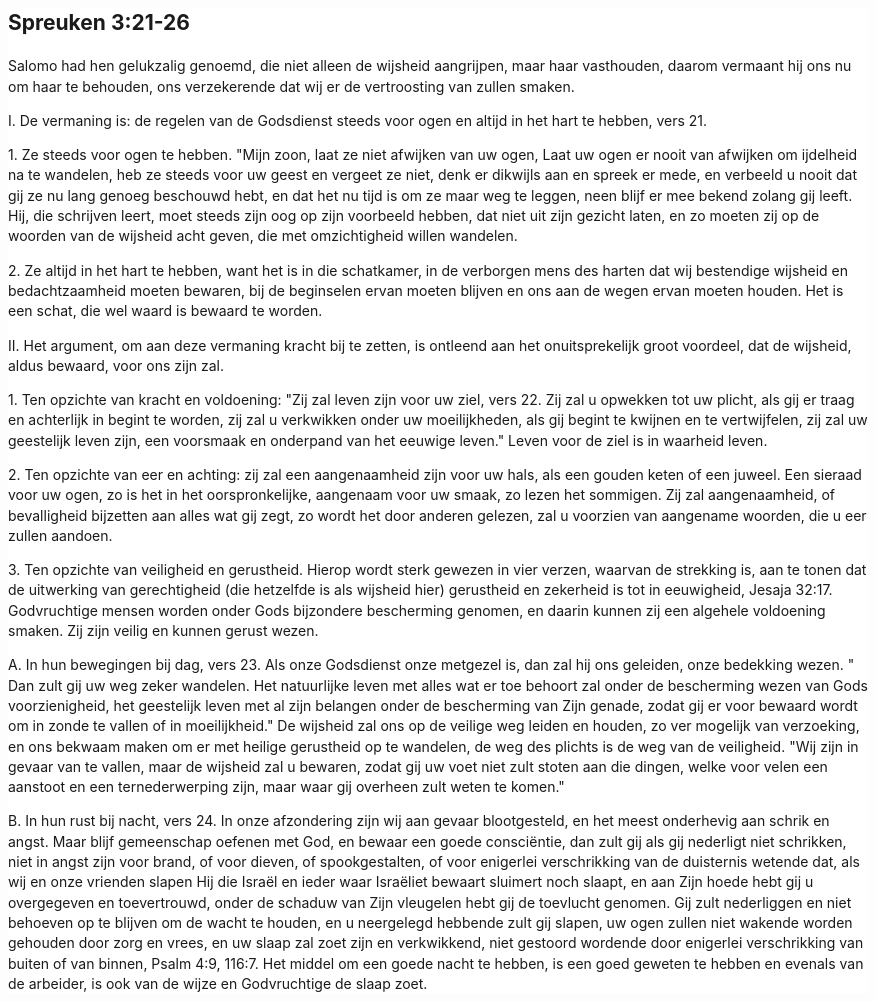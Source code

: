 ## Spreuken 3:21-26 
Salomo had hen gelukzalig genoemd, die niet alleen de wijsheid aangrijpen, maar haar vasthouden, daarom vermaant hij ons nu om haar te behouden, ons verzekerende dat wij er de vertroosting van zullen smaken.

I. De vermaning is: de regelen van de Godsdienst steeds voor ogen en altijd in het hart te hebben, vers 21.

1\. Ze steeds voor ogen te hebben. "Mijn zoon, laat ze niet afwijken van uw ogen, Laat uw ogen er nooit van afwijken om ijdelheid na te wandelen, heb ze steeds voor uw geest en vergeet ze niet, denk er dikwijls aan en spreek er mede, en verbeeld u nooit dat gij ze nu lang genoeg beschouwd hebt, en dat het nu tijd is om ze maar weg te leggen, neen blijf er mee bekend zolang gij leeft. Hij, die schrijven leert, moet steeds zijn oog op zijn voorbeeld hebben, dat niet uit zijn gezicht laten, en zo moeten zij op de woorden van de wijsheid acht geven, die met omzichtigheid willen wandelen.

2\. Ze altijd in het hart te hebben, want het is in die schatkamer, in de verborgen mens des harten dat wij bestendige wijsheid en bedachtzaamheid moeten bewaren, bij de beginselen ervan moeten blijven en ons aan de wegen ervan moeten houden. Het is een schat, die wel waard is bewaard te worden.

II. Het argument, om aan deze vermaning kracht bij te zetten, is ontleend aan het onuitsprekelijk groot voordeel, dat de wijsheid, aldus bewaard, voor ons zijn zal.

1\. Ten opzichte van kracht en voldoening: "Zij zal leven zijn voor uw ziel, vers 22. Zij zal u opwekken tot uw plicht, als gij er traag en achterlijk in begint te worden, zij zal u verkwikken onder uw moeilijkheden, als gij begint te kwijnen en te vertwijfelen, zij zal uw geestelijk leven zijn, een voorsmaak en onderpand van het eeuwige leven." Leven voor de ziel is in waarheid leven.

2\. Ten opzichte van eer en achting: zij zal een aangenaamheid zijn voor uw hals, als een gouden keten of een juweel. Een sieraad voor uw ogen, zo is het in het oorspronkelijke, aangenaam voor uw smaak, zo lezen het sommigen. Zij zal aangenaamheid, of bevalligheid bijzetten aan alles wat gij zegt, zo wordt het door anderen gelezen, zal u voorzien van aangename woorden, die u eer zullen aandoen.

3\. Ten opzichte van veiligheid en gerustheid. Hierop wordt sterk gewezen in vier verzen, waarvan de strekking is, aan te tonen dat de uitwerking van gerechtigheid (die hetzelfde is als wijsheid hier) gerustheid en zekerheid is tot in eeuwigheid, Jesaja 32:17. Godvruchtige mensen worden onder Gods bijzondere bescherming genomen, en daarin kunnen zij een algehele voldoening smaken. Zij zijn veilig en kunnen gerust wezen.

A. In hun bewegingen bij dag, vers 23. Als onze Godsdienst onze metgezel is, dan zal hij ons geleiden, onze bedekking wezen. " Dan zult gij uw weg zeker wandelen. Het natuurlijke leven met alles wat er toe behoort zal onder de bescherming wezen van Gods voorzienigheid, het geestelijk leven met al zijn belangen onder de bescherming van Zijn genade, zodat gij er voor bewaard wordt om in zonde te vallen of in moeilijkheid." De wijsheid zal ons op de veilige weg leiden en houden, zo ver mogelijk van verzoeking, en ons bekwaam maken om er met heilige gerustheid op te wandelen, de weg des plichts is de weg van de veiligheid. "Wij zijn in gevaar van te vallen, maar de wijsheid zal u bewaren, zodat gij uw voet niet zult stoten aan die dingen, welke voor velen een aanstoot en een ternederwerping zijn, maar waar gij overheen zult weten te komen." 

B. In hun rust bij nacht, vers 24. In onze afzondering zijn wij aan gevaar blootgesteld, en het meest onderhevig aan schrik en angst. Maar blijf gemeenschap oefenen met God, en bewaar een goede consciëntie, dan zult gij als gij nederligt niet schrikken, niet in angst zijn voor brand, of voor dieven, of spookgestalten, of voor enigerlei verschrikking van de duisternis wetende dat, als wij en onze vrienden slapen Hij die Israël en ieder waar Israëliet bewaart sluimert noch slaapt, en aan Zijn hoede hebt gij u overgegeven en toevertrouwd, onder de schaduw van Zijn vleugelen hebt gij de toevlucht genomen. Gij zult nederliggen en niet behoeven op te blijven om de wacht te houden, en u neergelegd hebbende zult gij slapen, uw ogen zullen niet wakende worden gehouden door zorg en vrees, en uw slaap zal zoet zijn en verkwikkend, niet gestoord wordende door enigerlei verschrikking van buiten of van binnen, Psalm 4:9, 116:7. Het middel om een goede nacht te hebben, is een goed geweten te hebben en evenals van de arbeider, is ook van de wijze en Godvruchtige de slaap zoet.
